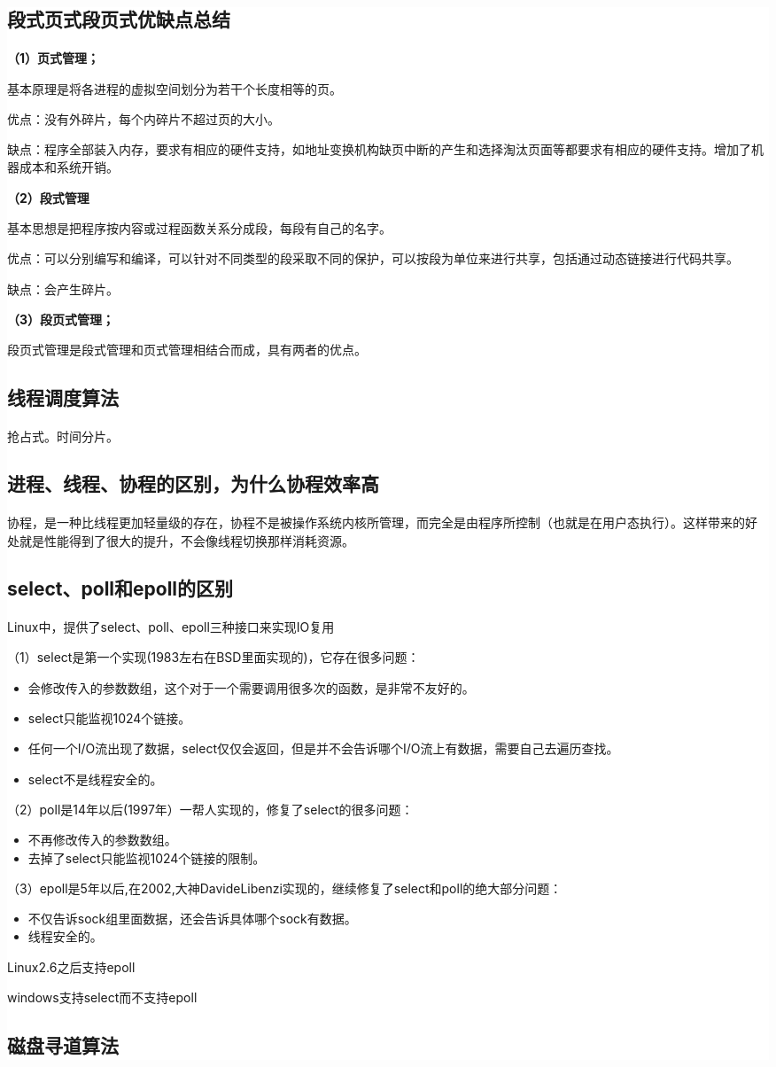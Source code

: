 ## 段式页式段页式优缺点总结

**（1）页式管理；**

基本原理是将各进程的虚拟空间划分为若干个长度相等的页。

优点：没有外碎片，每个内碎片不超过页的大小。

缺点：程序全部装入内存，要求有相应的硬件支持，如地址变换机构缺页中断的产生和选择淘汰页面等都要求有相应的硬件支持。增加了机器成本和系统开销。

**（2）段式管理**

基本思想是把程序按内容或过程函数关系分成段，每段有自己的名字。

优点：可以分别编写和编译，可以针对不同类型的段采取不同的保护，可以按段为单位来进行共享，包括通过动态链接进行代码共享。

缺点：会产生碎片。

**（3）段页式管理；**

段页式管理是段式管理和页式管理相结合而成，具有两者的优点。

## 线程调度算法

抢占式。时间分片。

## 进程、线程、协程的区别，为什么协程效率高

协程，是一种比线程更加轻量级的存在，协程不是被操作系统内核所管理，而完全是由程序所控制（也就是在用户态执行）。这样带来的好处就是性能得到了很大的提升，不会像线程切换那样消耗资源。

## select、poll和epoll的区别

Linux中，提供了select、poll、epoll三种接口来实现IO复用

（1）select是第一个实现(1983左右在BSD里面实现的)，它存在很多问题：

- 会修改传入的参数数组，这个对于一个需要调用很多次的函数，是非常不友好的。

- select只能监视1024个链接。

- 任何一个I/O流出现了数据，select仅仅会返回，但是并不会告诉哪个I/O流上有数据，需要自己去遍历查找。

- select不是线程安全的。

（2）poll是14年以后(1997年）一帮人实现的，修复了select的很多问题：

- 不再修改传入的参数数组。
- 去掉了select只能监视1024个链接的限制。

（3）epoll是5年以后,在2002,大神DavideLibenzi实现的，继续修复了select和poll的绝大部分问题：

- 不仅告诉sock组里面数据，还会告诉具体哪个sock有数据。
- 线程安全的。

Linux2.6之后支持epoll

windows支持select而不支持epoll

## 磁盘寻道算法
